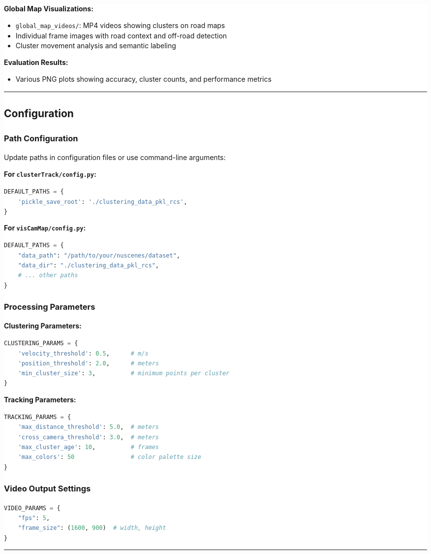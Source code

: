 **Global Map Visualizations:**
- `global_map_videos/`: MP4 videos showing clusters on road maps
- Individual frame images with road context and off-road detection
- Cluster movement analysis and semantic labeling

**Evaluation Results:**
- Various PNG plots showing accuracy, cluster counts, and performance metrics

---

## Configuration

### Path Configuration
Update paths in configuration files or use command-line arguments:

**For `clusterTrack/config.py`:**
```python
DEFAULT_PATHS = {
    'pickle_save_root': './clustering_data_pkl_rcs',
}
```

**For `visCamMap/config.py`:**
```python
DEFAULT_PATHS = {
    "data_path": "/path/to/your/nuscenes/dataset",
    "data_dir": "./clustering_data_pkl_rcs",
    # ... other paths
}
```

### Processing Parameters

**Clustering Parameters:**
```python
CLUSTERING_PARAMS = {
    'velocity_threshold': 0.5,      # m/s
    'position_threshold': 2.0,      # meters
    'min_cluster_size': 3,          # minimum points per cluster
}
```

**Tracking Parameters:**
```python
TRACKING_PARAMS = {
    'max_distance_threshold': 5.0,  # meters
    'cross_camera_threshold': 3.0,  # meters
    'max_cluster_age': 10,          # frames
    'max_colors': 50                # color palette size
}
```

### Video Output Settings
```python
VIDEO_PARAMS = {
    "fps": 5,
    "frame_size": (1600, 900)  # width, height
}
```

---